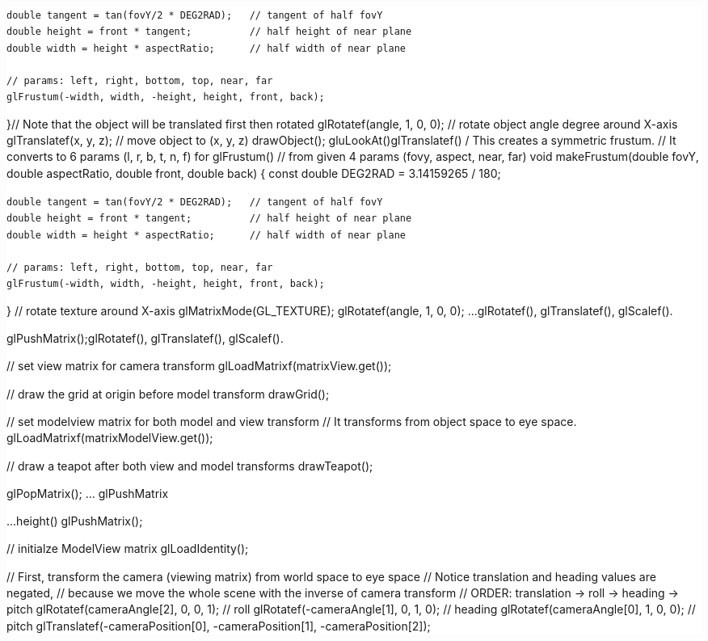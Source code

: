     double tangent = tan(fovY/2 * DEG2RAD);   // tangent of half fovY
    double height = front * tangent;          // half height of near plane
    double width = height * aspectRatio;      // half width of near plane

    // params: left, right, bottom, top, near, far
    glFrustum(-width, width, -height, height, front, back);
}// Note that the object will be translated first then rotated
glRotatef(angle, 1, 0, 0);   // rotate object angle degree around X-axis
glTranslatef(x, y, z);       // move object to (x, y, z)
drawObject();
gluLookAt()glTranslatef()
/ This creates a symmetric frustum.
// It converts to 6 params (l, r, b, t, n, f) for glFrustum()
// from given 4 params (fovy, aspect, near, far)
void makeFrustum(double fovY, double aspectRatio, double front, double back)
{
    const double DEG2RAD = 3.14159265 / 180;

    double tangent = tan(fovY/2 * DEG2RAD);   // tangent of half fovY
    double height = front * tangent;          // half height of near plane
    double width = height * aspectRatio;      // half width of near plane

    // params: left, right, bottom, top, near, far
    glFrustum(-width, width, -height, height, front, back);
}
// rotate texture around X-axis
glMatrixMode(GL_TEXTURE);
glRotatef(angle, 1, 0, 0);
...glRotatef(), glTranslatef(), glScalef().

glPushMatrix();glRotatef(), glTranslatef(), glScalef().

// set view matrix for camera transform
glLoadMatrixf(matrixView.get());

// draw the grid at origin before model transform
drawGrid();

// set modelview matrix for both model and view transform
// It transforms from object space to eye space.
glLoadMatrixf(matrixModelView.get());

// draw a teapot after both view and model transforms
drawTeapot();

glPopMatrix();
... glPushMatrix  

...height()
glPushMatrix();

// initialze ModelView matrix
glLoadIdentity();

// First, transform the camera (viewing matrix) from world space to eye space
// Notice translation and heading values are negated,
// because we move the whole scene with the inverse of camera transform
// ORDER: translation -> roll -> heading -> pitch
glRotatef(cameraAngle[2], 0, 0, 1);  // roll
glRotatef(-cameraAngle[1], 0, 1, 0); // heading
glRotatef(cameraAngle[0], 1, 0, 0);  // pitch
glTranslatef(-cameraPosition[0], -cameraPosition[1], -cameraPosition[2]);
